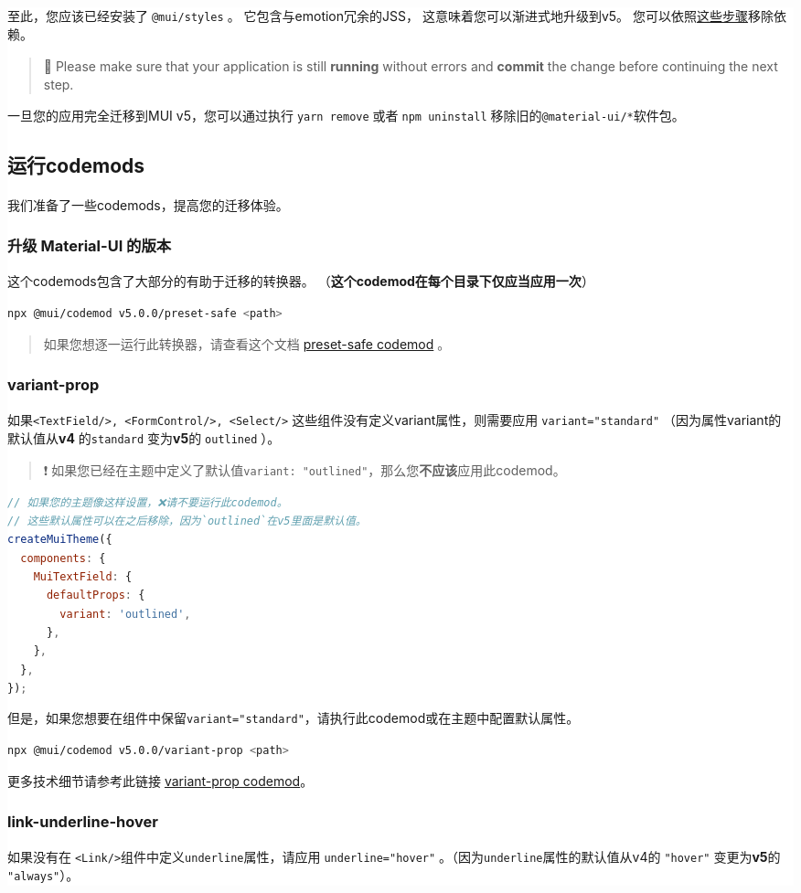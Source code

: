 至此，您应该已经安装了 `@mui/styles` 。 它包含与emotion冗余的JSS， 这意味着您可以渐进式地升级到v5。 您可以依照[这些步骤](#migrate-from-jss)移除依赖。

> 📝 Please make sure that your application is still **running** without errors and **commit** the change before continuing the next step.

一旦您的应用完全迁移到MUI v5，您可以通过执行 `yarn remove` 或者 `npm uninstall` 移除旧的`@material-ui/*`软件包。

## 运行codemods

我们准备了一些codemods，提高您的迁移体验。

### 升级 Material-UI 的版本

这个codemods包含了大部分的有助于迁移的转换器。 （**这个codemod在每个目录下仅应当应用一次**）

```sh
npx @mui/codemod v5.0.0/preset-safe <path>
```

> 如果您想逐一运行此转换器，请查看这个文档 [preset-safe codemod](https://github.com/mui-org/material-ui/blob/master/packages/mui-codemod/README.md#-preset-safe) 。

### variant-prop

如果`<TextField/>, <FormControl/>, <Select/>` 这些组件没有定义variant属性，则需要应用 `variant="standard"` （因为属性variant的默认值从**v4** 的`standard` 变为**v5**的 `outlined` ）。

> ❗️ 如果您已经在主题中定义了默认值`variant: "outlined"`，那么您**不应该**应用此codemod。

```js
// 如果您的主题像这样设置，❌请不要运行此codemod。
// 这些默认属性可以在之后移除，因为`outlined`在v5里面是默认值。
createMuiTheme({
  components: {
    MuiTextField: {
      defaultProps: {
        variant: 'outlined',
      },
    },
  },
});
```

但是，如果您想要在组件中保留`variant="standard"`，请执行此codemod或在主题中配置默认属性。

```sh
npx @mui/codemod v5.0.0/variant-prop <path>
```

更多技术细节请参考此链接 [variant-prop codemod](https://github.com/mui-org/material-ui/blob/master/packages/mui-codemod/README.md#variant-prop)。

### link-underline-hover

如果没有在 `<Link/>`组件中定义`underline`属性，请应用 `underline="hover"` 。（因为`underline`属性的默认值从v4的 `"hover"` 变更为**v5**的 `"always"`）。
